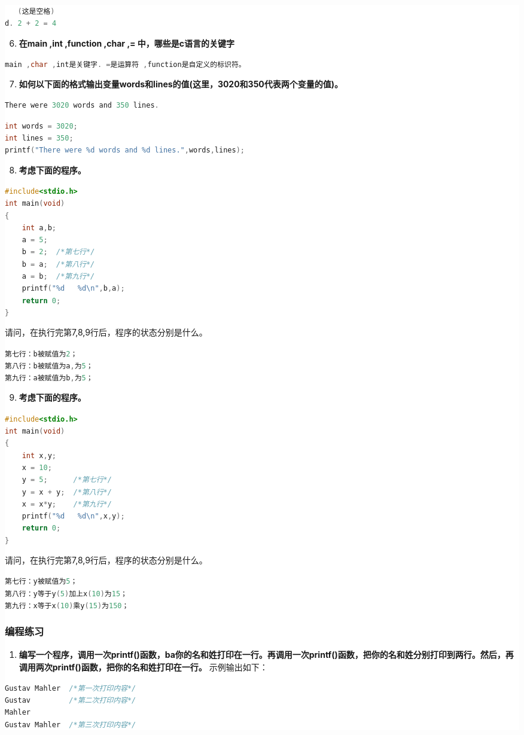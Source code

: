```c
   (这是空格)
d. 2 + 2 = 4
```
6. **在main ,int ,function ,char ,= 中，哪些是c语言的关键字**
```c
main ,char ,int是关键字. =是运算符 ,function是自定义的标识符。
```
7. **如何以下面的格式输出变量words和lines的值(这里，3020和350代表两个变量的值)。**
```c
There were 3020 words and 350 lines.
```
```c
int words = 3020;
int lines = 350;
printf("There were %d words and %d lines.",words,lines);
```
8. **考虑下面的程序。**
```c
#include<stdio.h>
int main(void)
{
    int a,b;
    a = 5;
    b = 2;  /*第七行*/
    b = a;  /*第八行*/
    a = b;  /*第九行*/
    printf("%d   %d\n",b,a);
    return 0;
}
```
请问，在执行完第7,8,9行后，程序的状态分别是什么。
```c
第七行：b被赋值为2；
第八行：b被赋值为a,为5；
第九行：a被赋值为b,为5；
```
9. **考虑下面的程序。**
```c
#include<stdio.h>
int main(void)
{
    int x,y;
    x = 10;
    y = 5;      /*第七行*/
    y = x + y;  /*第八行*/
    x = x*y;    /*第九行*/
    printf("%d   %d\n",x,y);
    return 0;
}
```
请问，在执行完第7,8,9行后，程序的状态分别是什么。
```c
第七行：y被赋值为5；
第八行：y等于y(5)加上x(10)为15；
第九行：x等于x(10)乘y(15)为150；
```
### 编程练习
1. **编写一个程序，调用一次printf()函数，ba你的名和姓打印在一行。再调用一次printf()函数，把你的名和姓分别打印到两行。然后，再调用两次printf()函数，把你的名和姓打印在一行。**
示例输出如下：
```c
Gustav Mahler  /*第一次打印内容*/
Gustav         /*第二次打印内容*/
Mahler         
Gustav Mahler  /*第三次打印内容*/
```